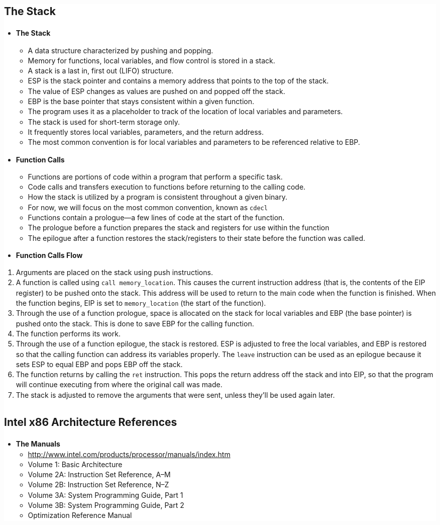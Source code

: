 
## The Stack

- **The Stack**
  - A data structure characterized by pushing and popping.
  - Memory for functions, local variables, and flow control is stored in a stack.
  - A stack is a last in, first out (LIFO) structure.
  - ESP is the stack pointer and contains a memory address that points to the top of the stack.
  - The value of ESP changes as values are pushed on and popped off the stack.
  - EBP is the base pointer that stays consistent within a given function.
  - The program uses it as a placeholder to track of the location of local variables and parameters.
  - The stack is used for short-term storage only.
  - It frequently stores local variables, parameters, and the return address.  
  - The most common convention is for local variables and parameters to be referenced relative to EBP.

- **Function Calls**
  - Functions are portions of code within a program that perform a specific task.
  - Code calls and transfers execution to functions before returning to the calling code.
  - How the stack is utilized by a program is consistent throughout a given binary.
  - For now, we will focus on the most common convention, known as ```cdecl```
  - Functions contain a prologue—a few lines of code at the start of the function.
  - The prologue before a function prepares the stack and registers for use within the function
  - The epilogue after a function restores the stack/registers to their state before the function was called.

- **Function Calls Flow**
1. Arguments are placed on the stack using push instructions.
2. A function is called using ```call memory_location```. This causes the current instruction address (that is, the contents of the EIP register) to be pushed onto the stack. This address will be used to return to the main code when the function is finished. When the function begins, EIP is set to ```memory_location``` (the start of the function).
3. Through the use of a function prologue, space is allocated on the stack for local variables and EBP (the base pointer) is pushed onto the stack. This is done to save EBP for the calling function.
4. The function performs its work.
5. Through the use of a function epilogue, the stack is restored. ESP is adjusted to free the local variables, and EBP is restored so that the calling function can address its variables properly. The ```leave``` instruction can be used as an epilogue because it sets ESP to equal EBP and pops EBP off the stack.
6. The function returns by calling the ```ret``` instruction. This pops the return address off the stack and into EIP, so that the program will continue executing from where the original call was made.
7. The stack is adjusted to remove the arguments that were sent, unless they’ll be used again later.


## Intel x86 Architecture References

- **The Manuals**
  - http://www.intel.com/products/processor/manuals/index.htm
  - Volume 1: Basic Architecture
  - Volume 2A: Instruction Set Reference, A–M
  - Volume 2B: Instruction Set Reference, N–Z
  - Volume 3A: System Programming Guide, Part 1
  - Volume 3B: System Programming Guide, Part 2
  - Optimization Reference Manual